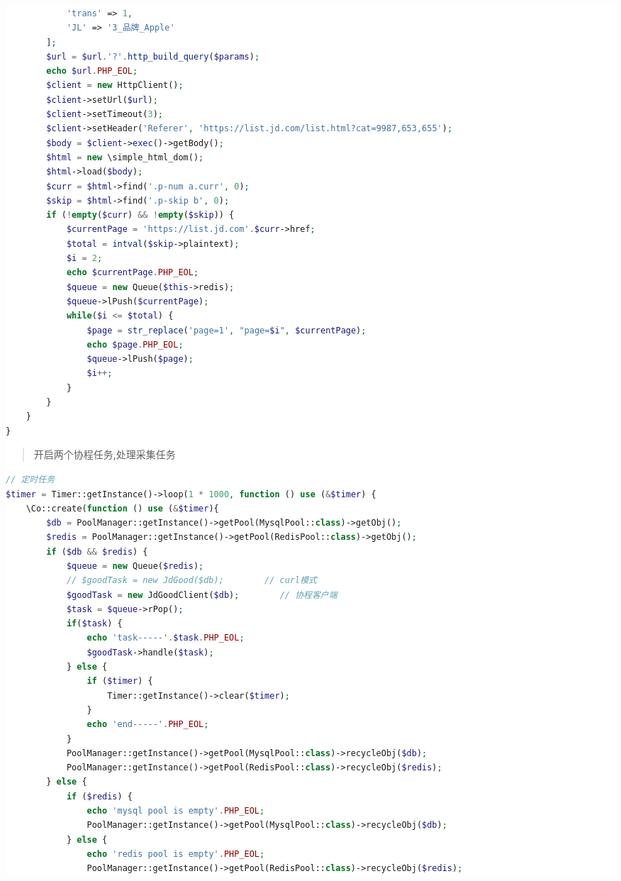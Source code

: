 ```php
            'trans' => 1,
            'JL' => '3_品牌_Apple'
        ];
        $url = $url.'?'.http_build_query($params);
        echo $url.PHP_EOL;
        $client = new HttpClient();
        $client->setUrl($url);
        $client->setTimeout(3);
        $client->setHeader('Referer', 'https://list.jd.com/list.html?cat=9987,653,655');
        $body = $client->exec()->getBody();
        $html = new \simple_html_dom();
        $html->load($body);
        $curr = $html->find('.p-num a.curr', 0);
        $skip = $html->find('.p-skip b', 0);
        if (!empty($curr) && !empty($skip)) {
            $currentPage = 'https://list.jd.com'.$curr->href;
            $total = intval($skip->plaintext);
            $i = 2;
            echo $currentPage.PHP_EOL;
            $queue = new Queue($this->redis);
            $queue->lPush($currentPage);
            while($i <= $total) {
                $page = str_replace('page=1', "page=$i", $currentPage);
                echo $page.PHP_EOL;
                $queue->lPush($page);
                $i++;
            }
        }
    }
}
```


> 开启两个协程任务,处理采集任务

```php
// 定时任务
$timer = Timer::getInstance()->loop(1 * 1000, function () use (&$timer) {
    \Co::create(function () use (&$timer){
        $db = PoolManager::getInstance()->getPool(MysqlPool::class)->getObj();
        $redis = PoolManager::getInstance()->getPool(RedisPool::class)->getObj();
        if ($db && $redis) {
            $queue = new Queue($redis);
            // $goodTask = new JdGood($db);        // curl模式
            $goodTask = new JdGoodClient($db);        // 协程客户端
            $task = $queue->rPop();
            if($task) {
                echo 'task-----'.$task.PHP_EOL;
                $goodTask->handle($task);
            } else {
                if ($timer) {
                    Timer::getInstance()->clear($timer);
                }
                echo 'end-----'.PHP_EOL;
            }
            PoolManager::getInstance()->getPool(MysqlPool::class)->recycleObj($db);
            PoolManager::getInstance()->getPool(RedisPool::class)->recycleObj($redis);
        } else {
            if ($redis) {
                echo 'mysql pool is empty'.PHP_EOL;
                PoolManager::getInstance()->getPool(MysqlPool::class)->recycleObj($db);
            } else {
                echo 'redis pool is empty'.PHP_EOL;
                PoolManager::getInstance()->getPool(RedisPool::class)->recycleObj($redis);
```
